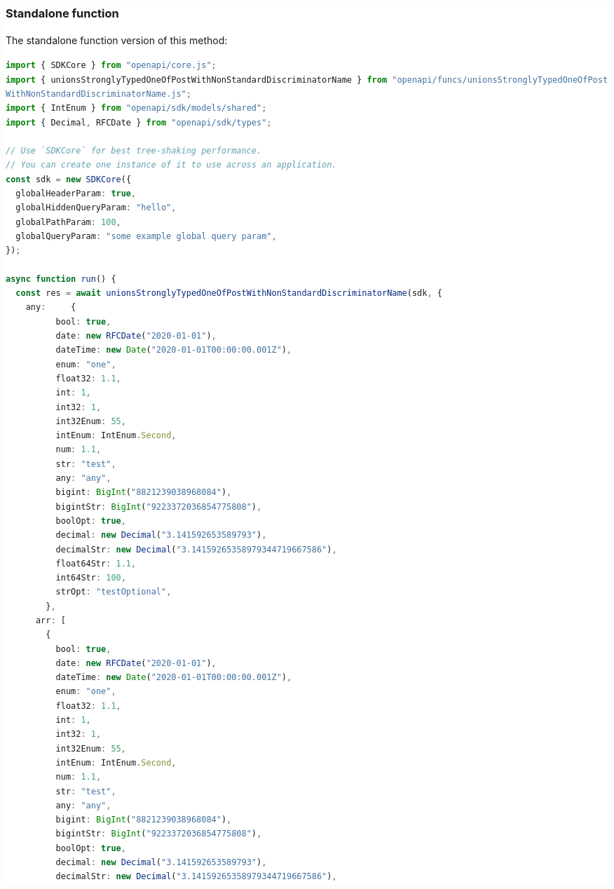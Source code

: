 
### Standalone function

The standalone function version of this method:

```typescript
import { SDKCore } from "openapi/core.js";
import { unionsStronglyTypedOneOfPostWithNonStandardDiscriminatorName } from "openapi/funcs/unionsStronglyTypedOneOfPostWithNonStandardDiscriminatorName.js";
import { IntEnum } from "openapi/sdk/models/shared";
import { Decimal, RFCDate } from "openapi/sdk/types";

// Use `SDKCore` for best tree-shaking performance.
// You can create one instance of it to use across an application.
const sdk = new SDKCore({
  globalHeaderParam: true,
  globalHiddenQueryParam: "hello",
  globalPathParam: 100,
  globalQueryParam: "some example global query param",
});

async function run() {
  const res = await unionsStronglyTypedOneOfPostWithNonStandardDiscriminatorName(sdk, {
    any:     {
          bool: true,
          date: new RFCDate("2020-01-01"),
          dateTime: new Date("2020-01-01T00:00:00.001Z"),
          enum: "one",
          float32: 1.1,
          int: 1,
          int32: 1,
          int32Enum: 55,
          intEnum: IntEnum.Second,
          num: 1.1,
          str: "test",
          any: "any",
          bigint: BigInt("8821239038968084"),
          bigintStr: BigInt("9223372036854775808"),
          boolOpt: true,
          decimal: new Decimal("3.141592653589793"),
          decimalStr: new Decimal("3.14159265358979344719667586"),
          float64Str: 1.1,
          int64Str: 100,
          strOpt: "testOptional",
        },
      arr: [
        {
          bool: true,
          date: new RFCDate("2020-01-01"),
          dateTime: new Date("2020-01-01T00:00:00.001Z"),
          enum: "one",
          float32: 1.1,
          int: 1,
          int32: 1,
          int32Enum: 55,
          intEnum: IntEnum.Second,
          num: 1.1,
          str: "test",
          any: "any",
          bigint: BigInt("8821239038968084"),
          bigintStr: BigInt("9223372036854775808"),
          boolOpt: true,
          decimal: new Decimal("3.141592653589793"),
          decimalStr: new Decimal("3.14159265358979344719667586"),
```
